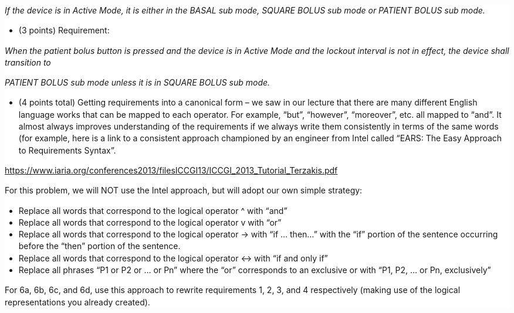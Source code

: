 

<em>If the device is in Active Mode, it is either in the BASAL sub mode, SQUARE BOLUS sub mode or PATIENT BOLUS sub mode. </em>




<ul>

 <li>(3 points) Requirement:</li>

</ul>




<em>When the patient bolus button is pressed and the device is in Active Mode and the lockout interval is not in effect, the device shall transition to </em>

<em>PATIENT BOLUS sub mode unless it is in SQUARE BOLUS sub mode.</em>




<ul>

 <li>(4 points total) Getting requirements into a canonical form – we saw in our lecture that there are many different English language works that can be mapped to each operator. For example, “but”, “however”, “moreover”, etc. all mapped to “and”. It almost always improves understanding of the requirements if we always write them consistently in terms of the same words (for example, here is a link to a consistent approach championed by an engineer from Intel called “EARS: The Easy Approach to Requirements Syntax”.</li>

</ul>




<u>https://www.iaria.org/conferences2013/filesICCGI13/ICCGI_2013_Tutorial_Terzakis.pdf</u>




For this problem, we will NOT use the Intel approach, but will adopt our own simple strategy:

<ul>

 <li>Replace all words that correspond to the logical operator ^ with “and”</li>

 <li>Replace all words that correspond to the logical operator v with “or”</li>

 <li>Replace all words that correspond to the logical operator -&gt; with “if … then…” with the “if” portion of the sentence occurring before the “then” portion of the sentence.</li>

 <li>Replace all words that correspond to the logical operator &lt;-&gt; with “if and only if”</li>

 <li>Replace all phrases “P1 or P2 or … or Pn” where the “or” corresponds to an exclusive or with “P1, P2, … or Pn, exclusively”</li>

</ul>




For 6a, 6b, 6c, and 6d, use this approach to rewrite requirements 1, 2, 3, and 4 respectively (making use of the logical representations you already created).

